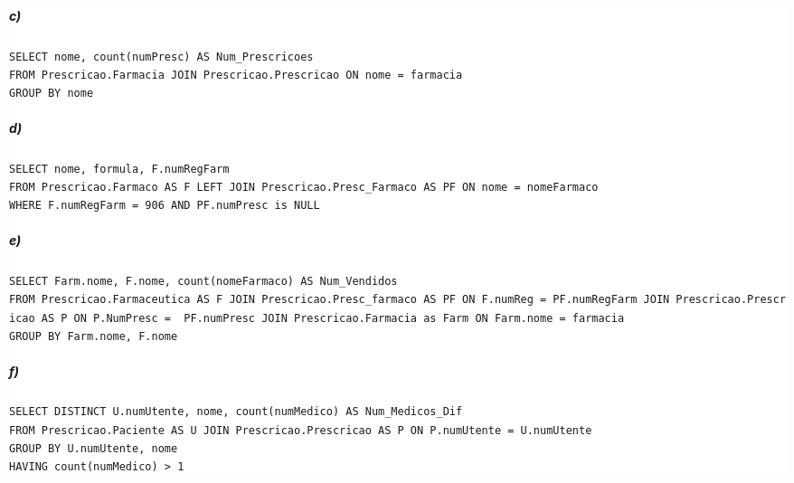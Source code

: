 
##### *c)* 

```
SELECT nome, count(numPresc) AS Num_Prescricoes
FROM Prescricao.Farmacia JOIN Prescricao.Prescricao ON nome = farmacia
GROUP BY nome
```


##### *d)* 

```
SELECT nome, formula, F.numRegFarm
FROM Prescricao.Farmaco AS F LEFT JOIN Prescricao.Presc_Farmaco AS PF ON nome = nomeFarmaco
WHERE F.numRegFarm = 906 AND PF.numPresc is NULL
```

##### *e)* 

```
SELECT Farm.nome, F.nome, count(nomeFarmaco) AS Num_Vendidos
FROM Prescricao.Farmaceutica AS F JOIN Prescricao.Presc_farmaco AS PF ON F.numReg = PF.numRegFarm JOIN Prescricao.Prescricao AS P ON P.NumPresc =  PF.numPresc JOIN Prescricao.Farmacia as Farm ON Farm.nome = farmacia
GROUP BY Farm.nome, F.nome
```

##### *f)* 

```
SELECT DISTINCT U.numUtente, nome, count(numMedico) AS Num_Medicos_Dif
FROM Prescricao.Paciente AS U JOIN Prescricao.Prescricao AS P ON P.numUtente = U.numUtente
GROUP BY U.numUtente, nome
HAVING count(numMedico) > 1
```
